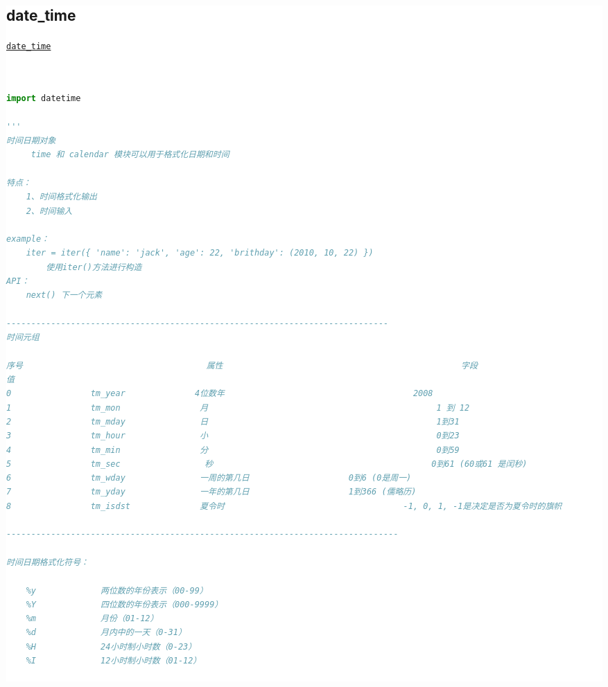 ## date_time 
[`date_time`](./06_examples_datetime/date_time.py)


```python 


import datetime

'''
时间日期对象
     time 和 calendar 模块可以用于格式化日期和时间
     
特点：    
    1、时间格式化输出
    2、时间输入

example：
    iter = iter({ 'name': 'jack', 'age': 22, 'brithday': (2010, 10, 22) })
        使用iter()方法进行构造    
API：
    next() 下一个元素
    
-----------------------------------------------------------------------------
时间元组

序号                                     属性                                                字段                                            值
0                tm_year              4位数年                                      2008
1                tm_mon                月                                              1 到 12
2                tm_mday               日                                              1到31
3                tm_hour               小                                              0到23
4                tm_min                分                                              0到59
5                tm_sec                 秒                                            0到61 (60或61 是闰秒)
6                tm_wday               一周的第几日                    0到6 (0是周一)
7                tm_yday               一年的第几日                    1到366 (儒略历)
8                tm_isdst              夏令时                                    -1, 0, 1, -1是决定是否为夏令时的旗帜    

-------------------------------------------------------------------------------

时间日期格式化符号：

    %y             两位数的年份表示（00-99）
    %Y             四位数的年份表示（000-9999）
    %m             月份（01-12）
    %d             月内中的一天（0-31）
    %H             24小时制小时数（0-23）
    %I             12小时制小时数（01-12）
 

```
